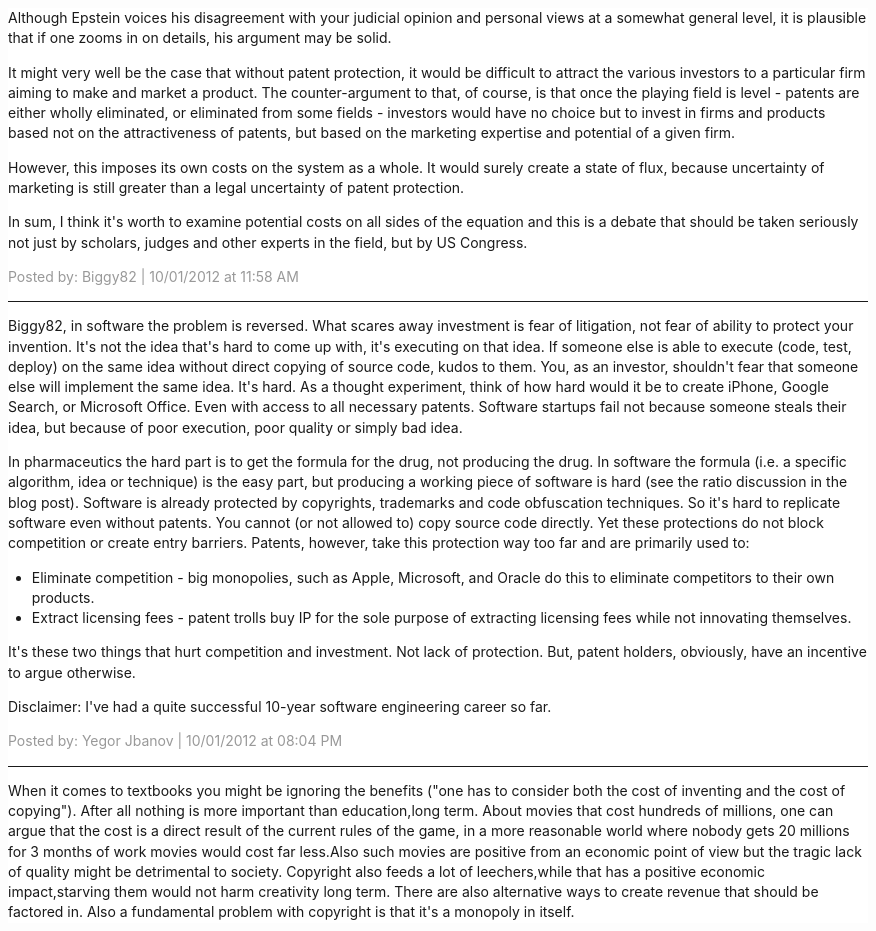 Although Epstein voices his disagreement with your judicial opinion and personal views at a somewhat general level, it is plausible that if one zooms in on details, his argument may be solid. 

It might very well be the case that without patent protection, it would be difficult to attract the various investors to a particular firm aiming to make and market a product. The counter-argument to that, of course, is that once the playing field is level - patents are either wholly eliminated, or eliminated from some fields - investors would have no choice but to invest in firms and products based not on the attractiveness of patents, but based on the marketing expertise and potential of a given firm. 

However, this imposes its own costs on the system as a whole. It would surely create a state of flux, because uncertainty of marketing is still greater than a legal uncertainty of patent protection. 

In sum, I think it's worth to examine potential costs on all sides of the equation and this is a debate that should be taken seriously not just by scholars, judges and other experts in the field, but by US Congress. 

<span style="color:#999">Posted by: Biggy82 | 10/01/2012 at 11:58 AM</span>

---

Biggy82, in software the problem is reversed. What scares away investment is fear of litigation, not fear of ability to protect your invention. It's not the idea that's hard to come up with, it's executing on that idea. If someone else is able to execute (code, test, deploy) on the same idea without direct copying of source code, kudos to them. You, as an investor, shouldn't fear that someone else will implement the same idea. It's hard. As a thought experiment, think of how hard would it be to create iPhone, Google Search, or Microsoft Office. Even with access to all necessary patents. Software startups fail not because someone steals their idea, but because of poor execution, poor quality or simply bad idea.

In pharmaceutics the hard part is to get the formula for the drug, not producing the drug. In software the formula (i.e. a specific algorithm, idea or technique) is the easy part, but producing a working piece of software is hard (see the ratio discussion in the blog post). Software is already protected by copyrights, trademarks and code obfuscation techniques. So it's hard to replicate software even without patents. You cannot (or not allowed to) copy source code directly. Yet these protections do not block competition or create entry barriers. Patents, however, take this protection way too far and are primarily used to:

- Eliminate competition - big monopolies, such as Apple, Microsoft, and Oracle do this to eliminate competitors to their own products.
- Extract licensing fees - patent trolls buy IP for the sole purpose of extracting licensing fees while not innovating themselves.

It's these two things that hurt competition and investment. Not lack of protection. But, patent holders, obviously, have an incentive to argue otherwise.

Disclaimer: I've had a quite successful 10-year software engineering career so far.

<span style="color:#999">Posted by: Yegor Jbanov | 10/01/2012 at 08:04 PM</span>

---

  When it comes to textbooks you might be ignoring the benefits ("one has to consider both the cost of inventing and the cost of copying"). After all nothing is more important than education,long term.
 About movies that cost hundreds of millions, one can argue that the cost is a direct result of the current rules of the game, in a more reasonable world where nobody gets 20 millions for 3 months of work movies would cost far less.Also such movies are positive from an economic point of view but the tragic lack of quality might be detrimental to society.
 Copyright also feeds a lot of leechers,while that has a positive economic impact,starving them would not harm creativity long term.
 There are also alternative ways to create revenue that should be factored in.
 Also a fundamental problem with copyright is that it's a monopoly in itself.
